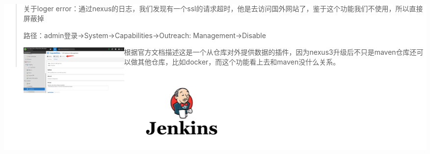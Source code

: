 > 关于loger error：通过nexus的日志，我们发现有一个ssl的请求超时，他是去访问国外网站了，鉴于这个功能我们不使用，所以直接屏蔽掉
>
> 路径：admin登录->System->Capabilities->Outreach: Management->Disable
>
> <img src="images/devops/4.png" alt="image-20221104103102988" style="zoom:20%;" align="left"/>
>
> 根据官方文档描述这是一个从仓库对外提供数据的插件，因为nexus3升级后不只是maven仓库还可以做其他仓库，比如docker，而这个功能看上去和maven没什么关系。



<img src="images/devops/5.png" alt="img" style="zoom:25%;" align="center"/>
